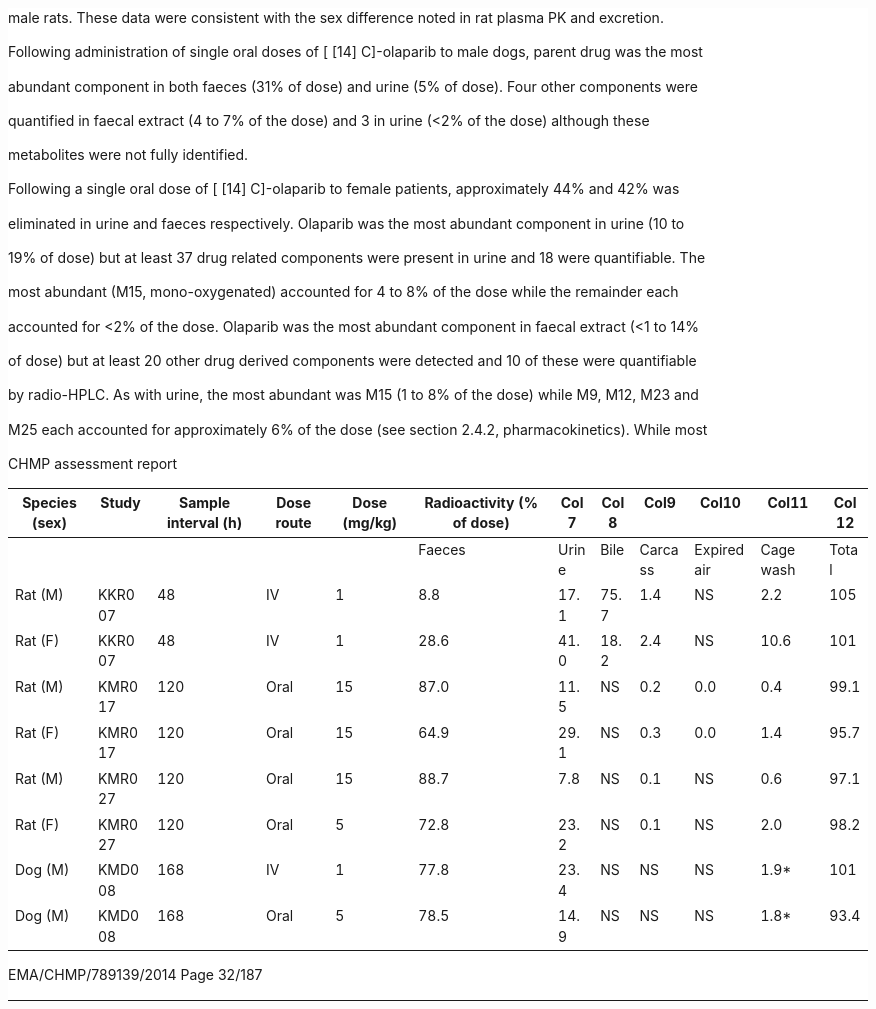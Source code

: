 male rats. These data were consistent with the sex difference noted in rat plasma PK and excretion.

Following administration of single oral doses of [ [14] C]-olaparib to male dogs, parent drug was the most

abundant component in both faeces (31% of dose) and urine (5% of dose). Four other components were

quantified in faecal extract (4 to 7% of the dose) and 3 in urine (<2% of the dose) although these

metabolites were not fully identified.

Following a single oral dose of [ [14] C]-olaparib to female patients, approximately 44% and 42% was

eliminated in urine and faeces respectively. Olaparib was the most abundant component in urine (10 to

19% of dose) but at least 37 drug related components were present in urine and 18 were quantifiable. The

most abundant (M15, mono-oxygenated) accounted for 4 to 8% of the dose while the remainder each

accounted for <2% of the dose. Olaparib was the most abundant component in faecal extract (<1 to 14%

of dose) but at least 20 other drug derived components were detected and 10 of these were quantifiable

by radio-HPLC. As with urine, the most abundant was M15 (1 to 8% of the dose) while M9, M12, M23 and

M25 each accounted for approximately 6% of the dose (see section 2.4.2, pharmacokinetics). While most

CHMP assessment report

|Species (sex)|Study|Sample interval (h)|Dose route|Dose (mg/kg)|Radioactivity (% of dose)|Col7|Col8|Col9|Col10|Col11|Col12|
|---|---|---|---|---|---|---|---|---|---|---|---|
||||||Faeces|Urine|Bile|Carcass|Expired air|Cage wash|Total|
|Rat (M)|KKR007|48|IV|1|8.8|17.1|75.7|1.4|NS|2.2|105|
|Rat (F)|KKR007|48|IV|1|28.6|41.0|18.2|2.4|NS|10.6|101|
|Rat (M)|KMR017|120|Oral|15|87.0|11.5|NS|0.2|0.0|0.4|99.1|
|Rat (F)|KMR017|120|Oral|15|64.9|29.1|NS|0.3|0.0|1.4|95.7|
|Rat (M)|KMR027|120|Oral|15|88.7|7.8|NS|0.1|NS|0.6|97.1|
|Rat (F)|KMR027|120|Oral|5|72.8|23.2|NS|0.1|NS|2.0|98.2|
|Dog (M)|KMD008|168|IV|1|77.8|23.4|NS|NS|NS|1.9*|101|
|Dog (M)|KMD008|168|Oral|5|78.5|14.9|NS|NS|NS|1.8*|93.4|

EMA/CHMP/789139/2014 Page 32/187


-----
